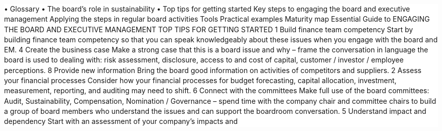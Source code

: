 •	 Glossary
•	 The board’s role in 
sustainability
•	 Top tips for getting started
Key steps to engaging 
the board and executive 
management
Applying the steps in 
regular board activities
Tools
Practical examples 
Maturity map
Essential Guide to 
ENGAGING THE BOARD 
AND EXECUTIVE 
MANAGEMENT
TOP TIPS FOR GETTING STARTED
1
Build finance team 
competency
Start by building finance team 
competency so that you can speak 
knowledgeably about these issues 
when you engage with the board 
and EM.
4
Create the business case
Make a strong case that this is 
a board issue and why – frame 
the conversation in language the 
board is used to dealing with: risk 
assessment, disclosure, access 
to and cost of capital, customer 
/ investor / employee 
perceptions.
8
Provide new information 
Bring the board good information 
on activities of competitors and 
suppliers.
2
Assess your financial 
processes 
Consider how your financial 
processes for budget forecasting, 
capital allocation, investment, 
measurement, reporting, and 
auditing may need to shift.
6
Connect with the committees
Make full use of the board 
committees: Audit, Sustainability, 
Compensation, Nomination / 
Governance – spend time with the 
company chair and committee chairs 
to build a group of board members 
who understand the issues and can 
support the boardroom 
conversation.
5
Understand impact and 
dependency 
Start with an assessment of 
your company’s impacts and 